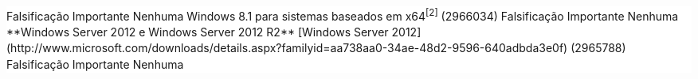 </td>
<td style="border:1px solid black;">
Falsificação

</td>
<td style="border:1px solid black;">
Importante

</td>
<td style="border:1px solid black;">
Nenhuma

</td>
</tr>
<tr>
<td style="border:1px solid black;">
Windows 8.1 para sistemas baseados em x64<sup>[2]</sup>
(2966034)

</td>
<td style="border:1px solid black;">
Falsificação

</td>
<td style="border:1px solid black;">
Importante

</td>
<td style="border:1px solid black;">
Nenhuma

</td>
</tr>
<tr>
<td style="border:1px solid black;" colspan="4">
**Windows Server 2012 e Windows Server 2012 R2**

</td>
</tr>
<tr>
<td style="border:1px solid black;">
[Windows Server 2012](http://www.microsoft.com/downloads/details.aspx?familyid=aa738aa0-34ae-48d2-9596-640adbda3e0f)  
(2965788)

</td>
<td style="border:1px solid black;">
Falsificação

</td>
<td style="border:1px solid black;">
Importante

</td>
<td style="border:1px solid black;">
Nenhuma
